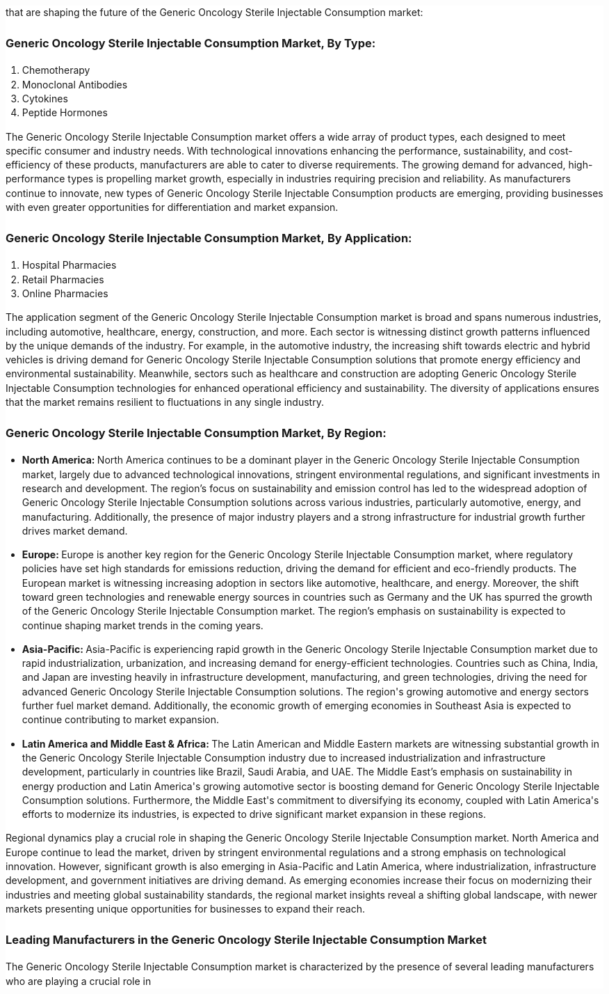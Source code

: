 that are shaping the future of the Generic Oncology Sterile Injectable Consumption market:</p><h3><strong>Generic Oncology Sterile Injectable Consumption Market, By Type:<br /></strong></h3><ol><li>Chemotherapy<li> Monoclonal Antibodies<li> Cytokines<li> Peptide Hormones</li></ol><p>The Generic Oncology Sterile Injectable Consumption market offers a wide array of product types, each designed to meet specific consumer and industry needs. With technological innovations enhancing the performance, sustainability, and cost-efficiency of these products, manufacturers are able to cater to diverse requirements. The growing demand for advanced, high-performance types is propelling market growth, especially in industries requiring precision and reliability. As manufacturers continue to innovate, new types of Generic Oncology Sterile Injectable Consumption products are emerging, providing businesses with even greater opportunities for differentiation and market expansion.</p><h3>Generic Oncology Sterile Injectable Consumption Market,&nbsp;By Application:</h3><ol><li>Hospital Pharmacies<li> Retail Pharmacies<li> Online Pharmacies</li></ol><p>The application segment of the Generic Oncology Sterile Injectable Consumption market is broad and spans numerous industries, including automotive, healthcare, energy, construction, and more. Each sector is witnessing distinct growth patterns influenced by the unique demands of the industry. For example, in the automotive industry, the increasing shift towards electric and hybrid vehicles is driving demand for Generic Oncology Sterile Injectable Consumption solutions that promote energy efficiency and environmental sustainability. Meanwhile, sectors such as healthcare and construction are adopting Generic Oncology Sterile Injectable Consumption technologies for enhanced operational efficiency and sustainability. The diversity of applications ensures that the market remains resilient to fluctuations in any single industry.</p><h3>Generic Oncology Sterile Injectable Consumption Market, By Region:</h3><ul><li><p><strong>North America:&nbsp;</strong>North America continues to be a dominant player in the Generic Oncology Sterile Injectable Consumption market, largely due to advanced technological innovations, stringent environmental regulations, and significant investments in research and development. The region&rsquo;s focus on sustainability and emission control has led to the widespread adoption of Generic Oncology Sterile Injectable Consumption solutions across various industries, particularly automotive, energy, and manufacturing. Additionally, the presence of major industry players and a strong infrastructure for industrial growth further drives market demand.</p></li><li><p><strong><strong>Europe:&nbsp;</strong></strong>Europe is another key region for the Generic Oncology Sterile Injectable Consumption market, where regulatory policies have set high standards for emissions reduction, driving the demand for efficient and eco-friendly products. The European market is witnessing increasing adoption in sectors like automotive, healthcare, and energy. Moreover, the shift toward green technologies and renewable energy sources in countries such as Germany and the UK has spurred the growth of the Generic Oncology Sterile Injectable Consumption market. The region&rsquo;s emphasis on sustainability is expected to continue shaping market trends in the coming years.</p></li><li><p><strong><strong>Asia-Pacific:&nbsp;</strong></strong>Asia-Pacific is experiencing rapid growth in the Generic Oncology Sterile Injectable Consumption market due to rapid industrialization, urbanization, and increasing demand for energy-efficient technologies. Countries such as China, India, and Japan are investing heavily in infrastructure development, manufacturing, and green technologies, driving the need for advanced Generic Oncology Sterile Injectable Consumption solutions. The region's growing automotive and energy sectors further fuel market demand. Additionally, the economic growth of emerging economies in Southeast Asia is expected to continue contributing to market expansion.</p></li><li><p><strong><strong>Latin America and Middle East &amp; Africa:&nbsp;</strong></strong>The Latin American and Middle Eastern markets are witnessing substantial growth in the Generic Oncology Sterile Injectable Consumption industry due to increased industrialization and infrastructure development, particularly in countries like Brazil, Saudi Arabia, and UAE. The Middle East&rsquo;s emphasis on sustainability in energy production and Latin America's growing automotive sector is boosting demand for Generic Oncology Sterile Injectable Consumption solutions. Furthermore, the Middle East's commitment to diversifying its economy, coupled with Latin America's efforts to modernize its industries, is expected to drive significant market expansion in these regions.</p></li></ul><p>Regional dynamics play a crucial role in shaping the Generic Oncology Sterile Injectable Consumption market. North America and Europe continue to lead the market, driven by stringent environmental regulations and a strong emphasis on technological innovation. However, significant growth is also emerging in Asia-Pacific and Latin America, where industrialization, infrastructure development, and government initiatives are driving demand. As emerging economies increase their focus on modernizing their industries and meeting global sustainability standards, the regional market insights reveal a shifting global landscape, with newer markets presenting unique opportunities for businesses to expand their reach.</p><h3><strong>Leading Manufacturers in the Generic Oncology Sterile Injectable Consumption Market</strong></h3><p>The Generic Oncology Sterile Injectable Consumption market is characterized by the presence of several leading manufacturers who are playing a crucial role in